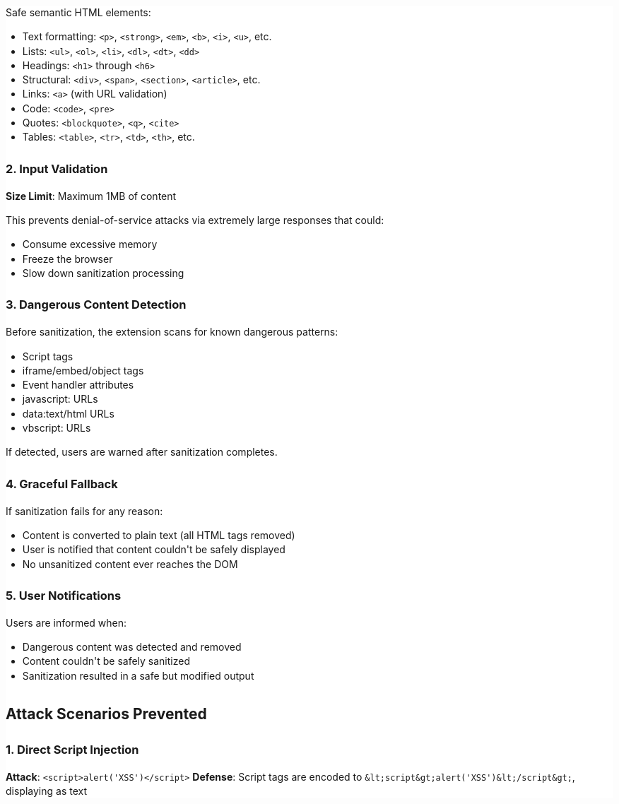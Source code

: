 Safe semantic HTML elements:

- Text formatting: `<p>`, `<strong>`, `<em>`, `<b>`, `<i>`, `<u>`, etc.
- Lists: `<ul>`, `<ol>`, `<li>`, `<dl>`, `<dt>`, `<dd>`
- Headings: `<h1>` through `<h6>`
- Structural: `<div>`, `<span>`, `<section>`, `<article>`, etc.
- Links: `<a>` (with URL validation)
- Code: `<code>`, `<pre>`
- Quotes: `<blockquote>`, `<q>`, `<cite>`
- Tables: `<table>`, `<tr>`, `<td>`, `<th>`, etc.

### 2. Input Validation

**Size Limit**: Maximum 1MB of content

This prevents denial-of-service attacks via extremely large responses that could:

- Consume excessive memory
- Freeze the browser
- Slow down sanitization processing

### 3. Dangerous Content Detection

Before sanitization, the extension scans for known dangerous patterns:

- Script tags
- iframe/embed/object tags
- Event handler attributes
- javascript: URLs
- data:text/html URLs
- vbscript: URLs

If detected, users are warned after sanitization completes.

### 4. Graceful Fallback

If sanitization fails for any reason:

- Content is converted to plain text (all HTML tags removed)
- User is notified that content couldn't be safely displayed
- No unsanitized content ever reaches the DOM

### 5. User Notifications

Users are informed when:

- Dangerous content was detected and removed
- Content couldn't be safely sanitized
- Sanitization resulted in a safe but modified output

## Attack Scenarios Prevented

### 1. Direct Script Injection

**Attack**: `<script>alert('XSS')</script>`
**Defense**: Script tags are encoded to `&lt;script&gt;alert('XSS')&lt;/script&gt;`, displaying as text
